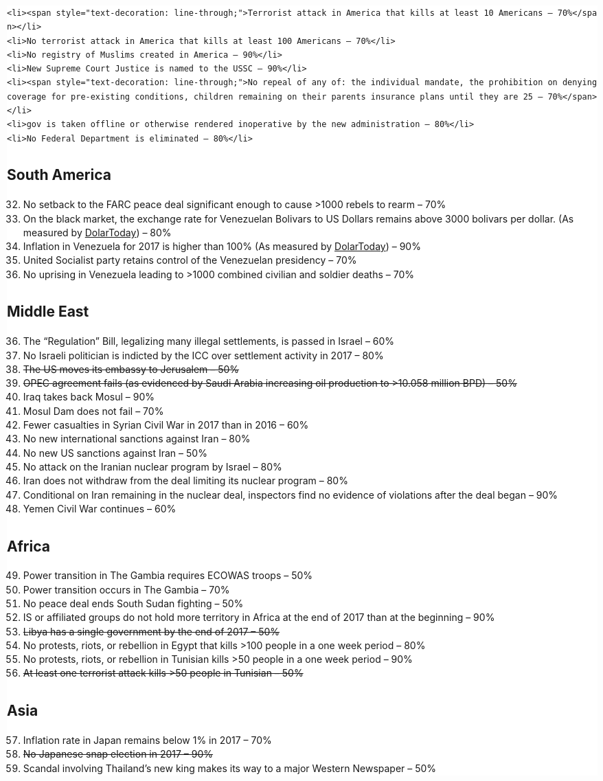  	<li><span style="text-decoration: line-through;">Terrorist attack in America that kills at least 10 Americans – 70%</span></li>
 	<li>No terrorist attack in America that kills at least 100 Americans – 70%</li>
 	<li>No registry of Muslims created in America – 90%</li>
 	<li>New Supreme Court Justice is named to the USSC – 90%</li>
 	<li><span style="text-decoration: line-through;">No repeal of any of: the individual mandate, the prohibition on denying coverage for pre-existing conditions, children remaining on their parents insurance plans until they are 25 – 70%</span></li>
 	<li>gov is taken offline or otherwise rendered inoperative by the new administration – 80%</li>
 	<li>No Federal Department is eliminated – 80%</li>
</ol>
<h2>South America</h2>
<ol start="32">
 	<li>No setback to the FARC peace deal significant enough to cause &gt;1000 rebels to rearm – 70%</li>
 	<li>On the black market, the exchange rate for Venezuelan Bolivars to US Dollars remains above 3000 bolivars per dollar. (As measured by <a href="https://dolartoday.com/indicadores/">DolarToday</a>) – 80%</li>
 	<li>Inflation in Venezuela for 2017 is higher than 100% (As measured by <a href="https://dolartoday.com/indicadores/">DolarToday</a>) – 90%</li>
 	<li>United Socialist party retains control of the Venezuelan presidency – 70%</li>
 	<li>No uprising in Venezuela leading to &gt;1000 combined civilian and soldier deaths – 70%</li>
</ol>
<h2>Middle East</h2>
<ol start="36">
 	<li>The “Regulation” Bill, legalizing many illegal settlements, is passed in Israel – 60%</li>
 	<li>No Israeli politician is indicted by the ICC over settlement activity in 2017 – 80%</li>
 	<li><span style="text-decoration: line-through;">The US moves its embassy to Jerusalem – 50%</span></li>
 	<li><span style="text-decoration: line-through;">OPEC agreement fails (as evidenced by Saudi Arabia increasing oil production to &gt;10.058 million BPD) – 50%</span></li>
 	<li>Iraq takes back Mosul – 90%</li>
 	<li>Mosul Dam does not fail – 70%</li>
 	<li>Fewer casualties in Syrian Civil War in 2017 than in 2016 – 60%</li>
 	<li>No new international sanctions against Iran – 80%</li>
 	<li>No new US sanctions against Iran – 50%</li>
 	<li>No attack on the Iranian nuclear program by Israel – 80%</li>
 	<li>Iran does not withdraw from the deal limiting its nuclear program – 80%</li>
 	<li>Conditional on Iran remaining in the nuclear deal, inspectors find no evidence of violations after the deal began – 90%</li>
 	<li>Yemen Civil War continues – 60%</li>
</ol>
<h2>Africa</h2>
<ol start="49">
 	<li>Power transition in The Gambia requires ECOWAS troops – 50%</li>
 	<li>Power transition occurs in The Gambia – 70%</li>
 	<li>No peace deal ends South Sudan fighting – 50%</li>
 	<li>IS or affiliated groups do not hold more territory in Africa at the end of 2017 than at the beginning – 90%</li>
 	<li><span style="text-decoration: line-through;">Libya has a single government by the end of 2017 – 50%</span></li>
 	<li>No protests, riots, or rebellion in Egypt that kills &gt;100 people in a one week period – 80%</li>
 	<li>No protests, riots, or rebellion in Tunisian kills &gt;50 people in a one week period – 90%</li>
 	<li><span style="text-decoration: line-through;">At least one terrorist attack kills &gt;50 people in Tunisian – 50%</span></li>
</ol>
<h2>Asia</h2>
<ol start="57">
 	<li>Inflation rate in Japan remains below 1% in 2017 – 70%</li>
 	<li><span style="text-decoration: line-through;">No Japanese snap election in 2017 – 90%</span></li>
 	<li>Scandal involving Thailand’s new king makes its way to a major Western Newspaper – 50%</li>